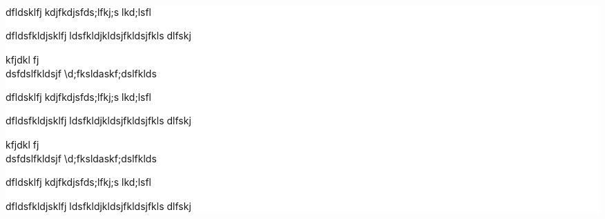 dfldsklfj
kdjfkdjsfds;lfkj;s
lkd;lsfl

dfldsfkldjsklfj
ldsfkldjkldsjfkldsjfkls
dlfskj

kfjdkl fj\
dsfdslfkldsjf 
\d;fksldaskf;dslfklds

dfldsklfj
kdjfkdjsfds;lfkj;s
lkd;lsfl

dfldsfkldjsklfj
ldsfkldjkldsjfkldsjfkls
dlfskj

kfjdkl fj\
dsfdslfkldsjf 
\d;fksldaskf;dslfklds

dfldsklfj
kdjfkdjsfds;lfkj;s
lkd;lsfl

dfldsfkldjsklfj
ldsfkldjkldsjfkldsjfkls
dlfskj
